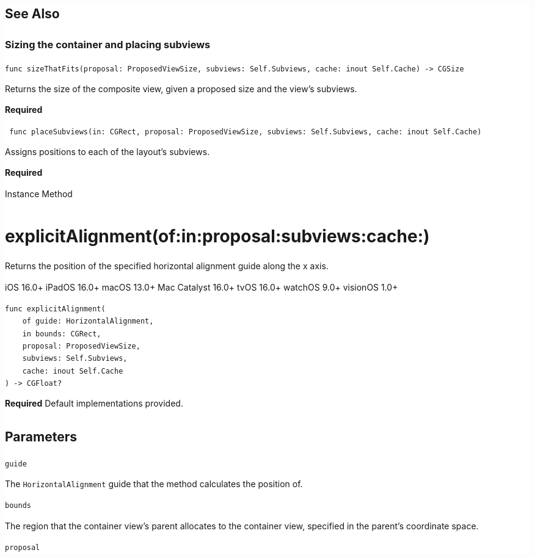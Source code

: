 ## See Also

### Sizing the container and placing subviews

`func sizeThatFits(proposal: ProposedViewSize, subviews: Self.Subviews, cache:
inout Self.Cache) -> CGSize`

Returns the size of the composite view, given a proposed size and the view’s
subviews.

**Required**

` func placeSubviews(in: CGRect, proposal: ProposedViewSize, subviews:
Self.Subviews, cache: inout Self.Cache)`

Assigns positions to each of the layout’s subviews.

**Required**

Instance Method

# explicitAlignment(of:in:proposal:subviews:cache:)

Returns the position of the specified horizontal alignment guide along the x
axis.

iOS 16.0+  iPadOS 16.0+  macOS 13.0+  Mac Catalyst 16.0+  tvOS 16.0+  watchOS
9.0+  visionOS 1.0+

    
    
    func explicitAlignment(
        of guide: HorizontalAlignment,
        in bounds: CGRect,
        proposal: ProposedViewSize,
        subviews: Self.Subviews,
        cache: inout Self.Cache
    ) -> CGFloat?

**Required** Default implementations provided.

##  Parameters

`guide`

    

The `HorizontalAlignment` guide that the method calculates the position of.

`bounds`

    

The region that the container view’s parent allocates to the container view,
specified in the parent’s coordinate space.

`proposal`
